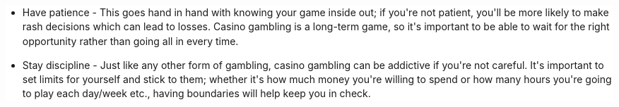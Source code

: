 * Have patience - This goes hand in hand with knowing your game inside out; if you're not patient, you'll be more likely to make rash decisions which can lead to losses. Casino gambling is a long-term game, so it's important to be able to wait for the right opportunity rather than going all in every time. 

* Stay discipline - Just like any other form of gambling, casino gambling can be addictive if you're not careful. It's important to set limits for yourself and stick to them; whether it's how much money you're willing to spend or how many hours you're going to play each day/week etc., having boundaries will help keep you in check.